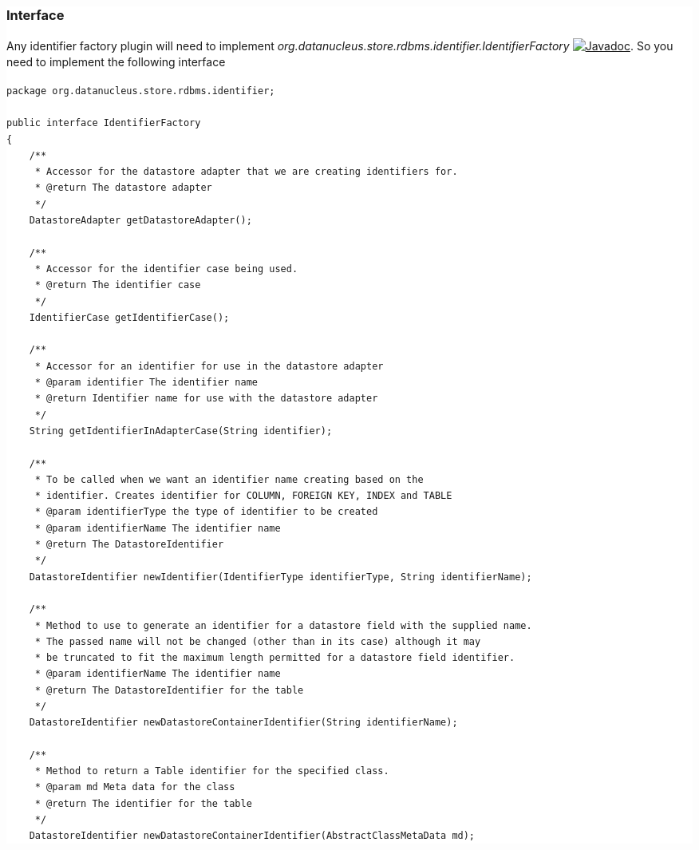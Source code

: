 
### Interface

Any identifier factory plugin will need to implement _org.datanucleus.store.rdbms.identifier.IdentifierFactory_
[![Javadoc](../../images/javadoc.gif)](http://www.datanucleus.org/javadocs/store.rdbms/latest/org/datanucleus/store/rdbms/identifier/IdentifierFactory.html).
So you need to implement the following interface

	package org.datanucleus.store.rdbms.identifier;
	
	public interface IdentifierFactory
	{
    	/**
    	 * Accessor for the datastore adapter that we are creating identifiers for.
    	 * @return The datastore adapter
    	 */
    	DatastoreAdapter getDatastoreAdapter();
	
    	/**
    	 * Accessor for the identifier case being used.
    	 * @return The identifier case
    	 */
    	IdentifierCase getIdentifierCase();
	
   		/**
    	 * Accessor for an identifier for use in the datastore adapter
    	 * @param identifier The identifier name
    	 * @return Identifier name for use with the datastore adapter
    	 */
    	String getIdentifierInAdapterCase(String identifier);
	
    	/**
    	 * To be called when we want an identifier name creating based on the
    	 * identifier. Creates identifier for COLUMN, FOREIGN KEY, INDEX and TABLE
    	 * @param identifierType the type of identifier to be created
    	 * @param identifierName The identifier name
    	 * @return The DatastoreIdentifier
    	 */
    	DatastoreIdentifier newIdentifier(IdentifierType identifierType, String identifierName);
	
    	/**
    	 * Method to use to generate an identifier for a datastore field with the supplied name.
    	 * The passed name will not be changed (other than in its case) although it may
    	 * be truncated to fit the maximum length permitted for a datastore field identifier.
    	 * @param identifierName The identifier name
    	 * @return The DatastoreIdentifier for the table
    	 */
    	DatastoreIdentifier newDatastoreContainerIdentifier(String identifierName);
	
    	/**
    	 * Method to return a Table identifier for the specified class.
    	 * @param md Meta data for the class
    	 * @return The identifier for the table
    	 */
    	DatastoreIdentifier newDatastoreContainerIdentifier(AbstractClassMetaData md);
	